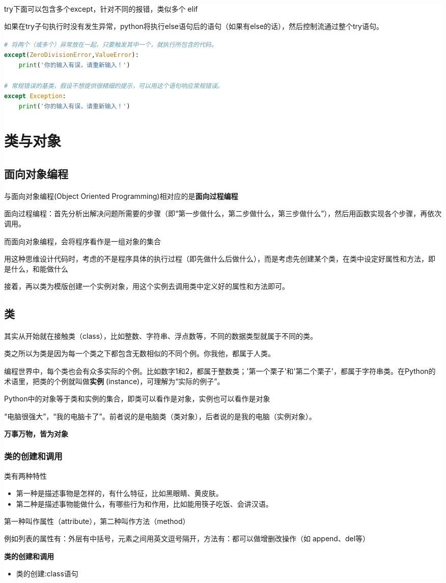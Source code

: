 try下面可以包含多个except，针对不同的报错，类似多个 elif

如果在try子句执行时没有发生异常，python将执行else语句后的语句（如果有else的话），然后控制流通过整个try语句。

```python
# 将两个（或多个）异常放在一起，只要触发其中一个，就执行所包含的代码。
except(ZeroDivisionError,ValueError):
	print('你的输入有误，请重新输入！')
    
# 常规错误的基类，假设不想提供很精细的提示，可以用这个语句响应常规错误。
except Exception:
	print('你的输入有误，请重新输入！')
```

# 类与对象

## 面向对象编程

与面向对象编程(Object Oriented Programming)相对应的是**面向过程编程**

面向过程编程：首先分析出解决问题所需要的步骤（即“第一步做什么，第二步做什么，第三步做什么”），然后用函数实现各个步骤，再依次调用。

而面向对象编程，会将程序看作是一组对象的集合

用这种思维设计代码时，考虑的不是程序具体的执行过程（即先做什么后做什么），而是考虑先创建某个类，在类中设定好属性和方法，即是什么，和能做什么

接着，再以类为模版创建一个实例对象，用这个实例去调用类中定义好的属性和方法即可。

## 类

其实从开始就在接触类（class），比如整数、字符串、浮点数等，不同的数据类型就属于不同的类。

类之所以为类是因为每一个类之下都包含无数相似的不同个例。你我他，都属于人类。

编程世界中，每个类也会有众多实际的个例。比如数字1和2，都属于整数类；'第一个栗子'和'第二个栗子'，都属于字符串类。在Python的术语里，把类的个例就叫做**实例** (instance)，可理解为“实际的例子”。

Python中的对象等于类和实例的集合，即类可以看作是对象，实例也可以看作是对象

“电脑很强大”，“我的电脑卡了”。前者说的是电脑类（类对象），后者说的是我的电脑（实例对象）。

**万事万物，皆为对象**

### 类的创建和调用

类有两种特性

- 第一种是描述事物是怎样的，有什么特征，比如黑眼睛、黄皮肤。
- 第二种是描述事物能做什么，有哪些行为和作用，比如能用筷子吃饭、会讲汉语。

第一种叫作属性（attribute），第二种叫作方法（method）

例如列表的属性有：外层有中括号，元素之间用英文逗号隔开，方法有：都可以做增删改操作（如 append、del等）

**类的创建和调用**

- 类的创建:class语句
